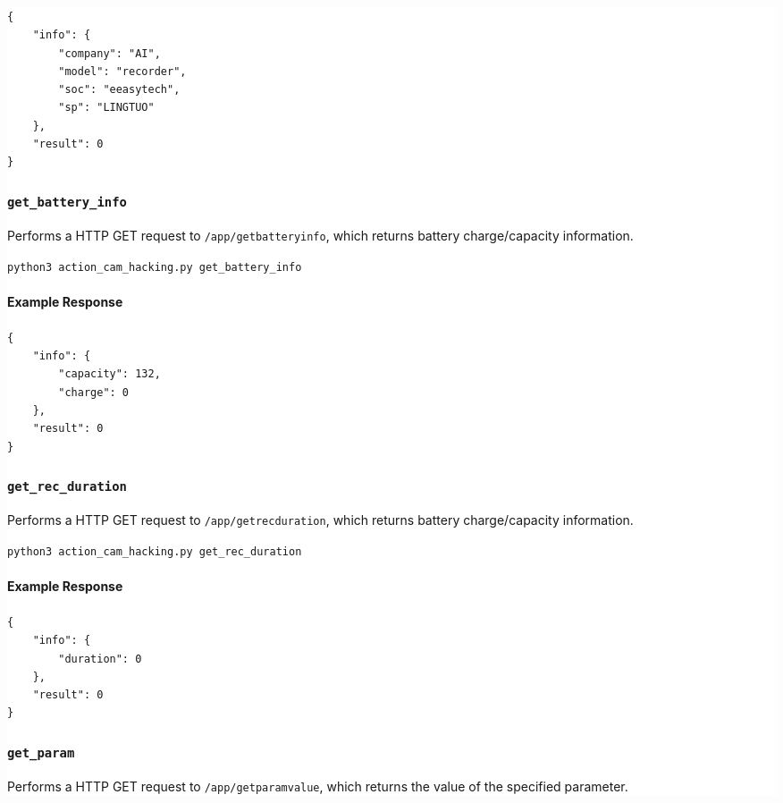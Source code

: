 ```
{
    "info": {
        "company": "AI",
        "model": "recorder",
        "soc": "eeasytech",
        "sp": "LINGTUO"
    },
    "result": 0
}
```

### `get_battery_info`

Performs a HTTP GET request to `/app/getbatteryinfo`, which returns battery charge/capacity information.

```
python3 action_cam_hacking.py get_battery_info
```

#### Example Response

```
{
    "info": {
        "capacity": 132,
        "charge": 0
    },
    "result": 0
}
```

### `get_rec_duration`

Performs a HTTP GET request to `/app/getrecduration`, which returns battery charge/capacity information.

```
python3 action_cam_hacking.py get_rec_duration
```
#### Example Response

```
{
    "info": {
        "duration": 0
    },
    "result": 0
}
```

### `get_param`

Performs a HTTP GET request to `/app/getparamvalue`, which returns the value of the specified parameter.
